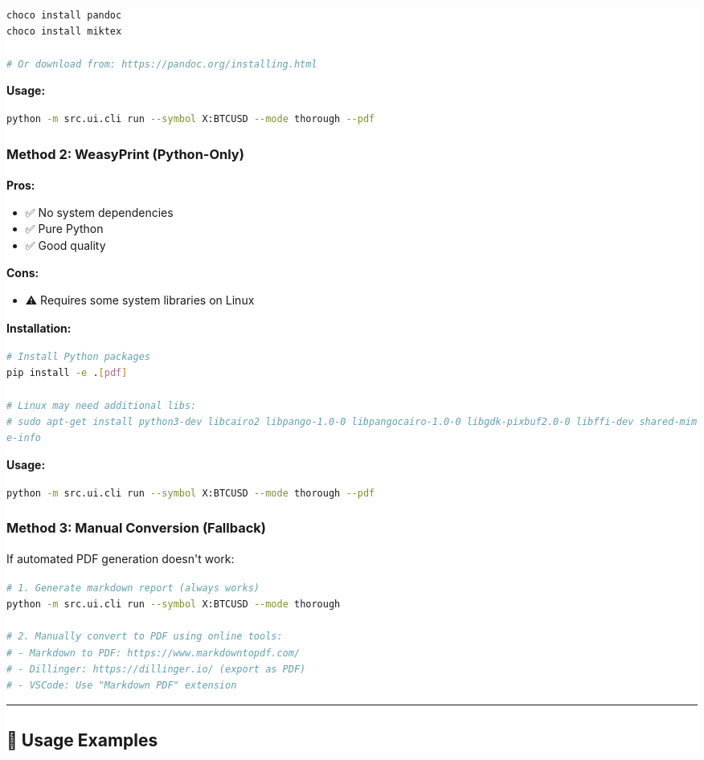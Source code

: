 ```bash
choco install pandoc
choco install miktex

# Or download from: https://pandoc.org/installing.html
```

**Usage:**
```bash
python -m src.ui.cli run --symbol X:BTCUSD --mode thorough --pdf
```

### Method 2: WeasyPrint (Python-Only)

**Pros:**
- ✅ No system dependencies
- ✅ Pure Python
- ✅ Good quality

**Cons:**
- ⚠️ Requires some system libraries on Linux

**Installation:**

```bash
# Install Python packages
pip install -e .[pdf]

# Linux may need additional libs:
# sudo apt-get install python3-dev libcairo2 libpango-1.0-0 libpangocairo-1.0-0 libgdk-pixbuf2.0-0 libffi-dev shared-mime-info
```

**Usage:**
```bash
python -m src.ui.cli run --symbol X:BTCUSD --mode thorough --pdf
```

### Method 3: Manual Conversion (Fallback)

If automated PDF generation doesn't work:

```bash
# 1. Generate markdown report (always works)
python -m src.ui.cli run --symbol X:BTCUSD --mode thorough

# 2. Manually convert to PDF using online tools:
# - Markdown to PDF: https://www.markdowntopdf.com/
# - Dillinger: https://dillinger.io/ (export as PDF)
# - VSCode: Use "Markdown PDF" extension
```

---

## 🚀 Usage Examples
